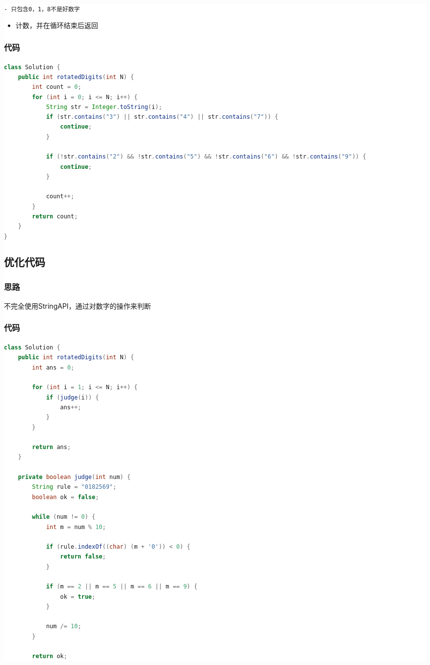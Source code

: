     - 只包含0，1，8不是好数字
- 计数，并在循环结束后返回
### 代码
```java
class Solution {
    public int rotatedDigits(int N) {
        int count = 0;
        for (int i = 0; i <= N; i++) {
            String str = Integer.toString(i);
            if (str.contains("3") || str.contains("4") || str.contains("7")) {
                continue;
            }

            if (!str.contains("2") && !str.contains("5") && !str.contains("6") && !str.contains("9")) {
                continue;
            }

            count++;
        }
        return count;
    }
}
```
## 优化代码
### 思路
不完全使用StringAPI，通过对数字的操作来判断
### 代码
```java
class Solution {
    public int rotatedDigits(int N) {
        int ans = 0;
        
        for (int i = 1; i <= N; i++) {
            if (judge(i)) {
                ans++;
            }
        }
        
        return ans;
    }
    
    private boolean judge(int num) {
        String rule = "0182569";
        boolean ok = false;
        
        while (num != 0) {
            int m = num % 10;
            
            if (rule.indexOf((char) (m + '0')) < 0) {
                return false;
            }
            
            if (m == 2 || m == 5 || m == 6 || m == 9) {
                ok = true;
            }
            
            num /= 10;
        }
        
        return ok;
```